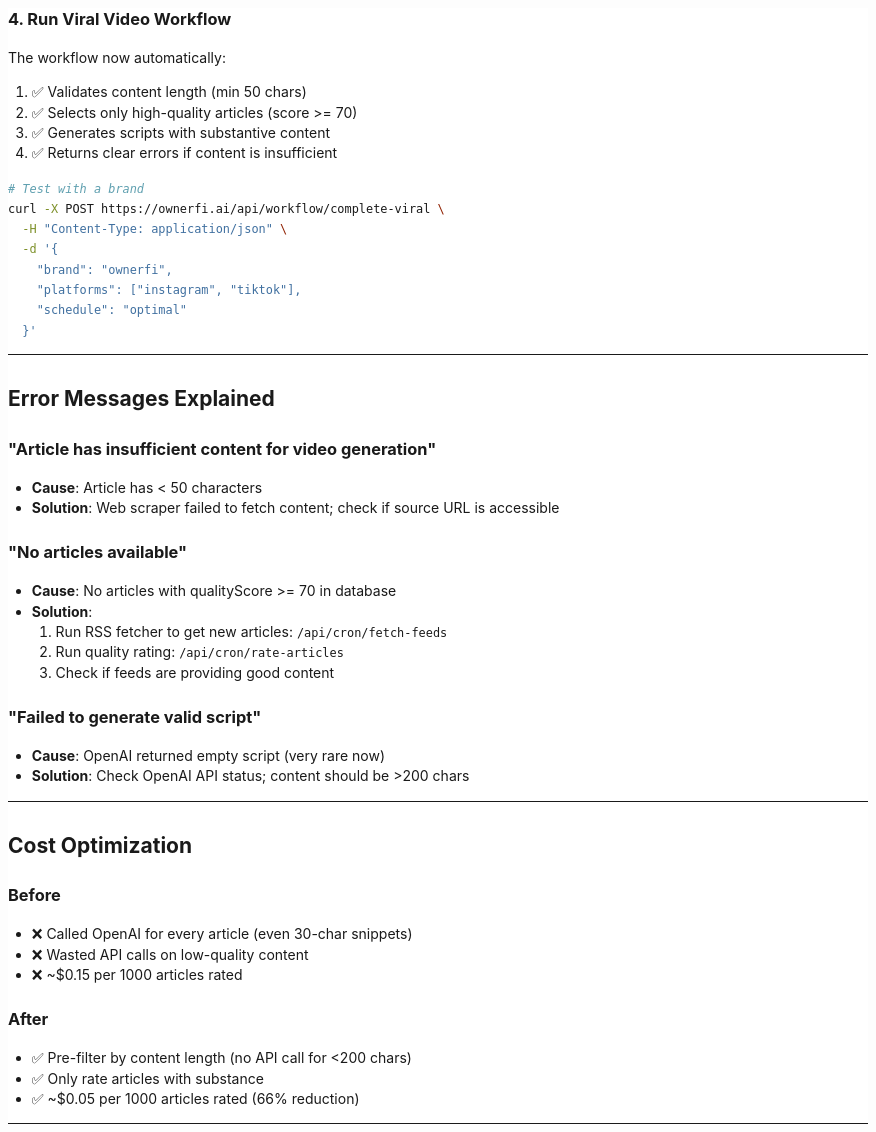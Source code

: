 ### 4. Run Viral Video Workflow

The workflow now automatically:
1. ✅ Validates content length (min 50 chars)
2. ✅ Selects only high-quality articles (score >= 70)
3. ✅ Generates scripts with substantive content
4. ✅ Returns clear errors if content is insufficient

```bash
# Test with a brand
curl -X POST https://ownerfi.ai/api/workflow/complete-viral \
  -H "Content-Type: application/json" \
  -d '{
    "brand": "ownerfi",
    "platforms": ["instagram", "tiktok"],
    "schedule": "optimal"
  }'
```

---

## Error Messages Explained

### "Article has insufficient content for video generation"
- **Cause**: Article has < 50 characters
- **Solution**: Web scraper failed to fetch content; check if source URL is accessible

### "No articles available"
- **Cause**: No articles with qualityScore >= 70 in database
- **Solution**:
  1. Run RSS fetcher to get new articles: `/api/cron/fetch-feeds`
  2. Run quality rating: `/api/cron/rate-articles`
  3. Check if feeds are providing good content

### "Failed to generate valid script"
- **Cause**: OpenAI returned empty script (very rare now)
- **Solution**: Check OpenAI API status; content should be >200 chars

---

## Cost Optimization

### Before
- ❌ Called OpenAI for every article (even 30-char snippets)
- ❌ Wasted API calls on low-quality content
- ❌ ~$0.15 per 1000 articles rated

### After
- ✅ Pre-filter by content length (no API call for <200 chars)
- ✅ Only rate articles with substance
- ✅ ~$0.05 per 1000 articles rated (66% reduction)

---